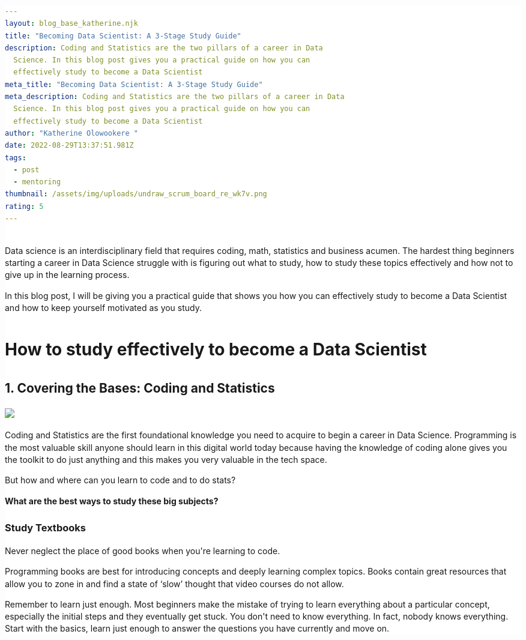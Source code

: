 ```yaml
---
layout: blog_base_katherine.njk
title: "Becoming Data Scientist: A 3-Stage Study Guide"
description: Coding and Statistics are the two pillars of a career in Data
  Science. In this blog post gives you a practical guide on how you can
  effectively study to become a Data Scientist
meta_title: "Becoming Data Scientist: A 3-Stage Study Guide"
meta_description: Coding and Statistics are the two pillars of a career in Data
  Science. In this blog post gives you a practical guide on how you can
  effectively study to become a Data Scientist
author: "Katherine Olowookere "
date: 2022-08-29T13:37:51.981Z
tags:
  - post
  - mentoring
thumbnail: /assets/img/uploads/undraw_scrum_board_re_wk7v.png
rating: 5
---
```

\
Data science is an interdisciplinary field that requires coding, math, statistics and business acumen. The hardest thing beginners starting a career in Data Science struggle with is figuring out what to study, how to study these topics effectively and how not to give up in the learning process. 

In this blog post, I will be giving you a practical guide that shows you how you can effectively study to become a Data Scientist and how to keep yourself motivated as you study. 

<h1>How to study effectively to become a Data Scientist  </h1> 

<h2>1. Covering the Bases: Coding and Statistics</h2>  
<img src="/assets/img/uploads/undraw_fatherhood_7i19.png" width="100%">

Coding and Statistics are the first foundational knowledge you need to acquire to begin a career in Data Science. Programming is the most valuable skill anyone should learn in this digital world today because having the knowledge of coding alone gives you the toolkit to do just anything and this makes you very valuable in the tech space. 

But how and where can you learn to code and to do stats? 

**What are the best ways to study these big subjects?**

<h3>Study Textbooks </h3>

 Never neglect the place of good books when you're learning to code. 

Programming books are best for introducing concepts and deeply learning complex topics. Books contain great resources that allow you to zone in and find a state of ‘slow’ thought that video courses do not allow.

Remember to learn just enough. Most beginners make the mistake of trying to learn everything about a particular concept, especially the initial steps and they eventually get stuck. You don't need to know everything. In fact, nobody knows everything. Start with the basics, learn just enough to answer the questions you have currently and move on.
